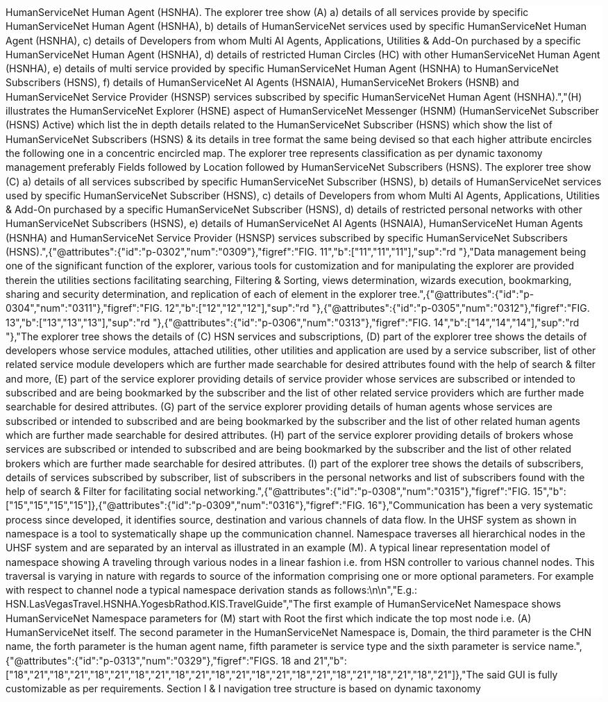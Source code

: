 HumanServiceNet Human Agent (HSNHA). The explorer tree show (A) a) details of all services provide by specific HumanServiceNet Human Agent (HSNHA), b) details of HumanServiceNet services used by specific HumanServiceNet Human Agent (HSNHA), c) details of Developers from whom Multi AI Agents, Applications, Utilities & Add-On purchased by a specific HumanServiceNet Human Agent (HSNHA), d) details of restricted Human Circles (HC) with other HumanServiceNet Human Agent (HSNHA), e) details of multi service provided by specific HumanServiceNet Human Agent (HSNHA) to HumanServiceNet Subscribers (HSNS), f) details of HumanServiceNet AI Agents (HSNAIA), HumanServiceNet Brokers (HSNB) and HumanServiceNet Service Provider (HSNSP) services subscribed by specific HumanServiceNet Human Agent (HSNHA).","(H) illustrates the HumanServiceNet Explorer (HSNE) aspect of HumanServiceNet Messenger (HSNM) (HumanServiceNet Subscriber (HSNS) Active) which list the in depth details related to the HumanServiceNet Subscriber (HSNS) which show the list of HumanServiceNet Subscribers (HSNS) & its details in tree format the same being devised so that each higher attribute encircles the following one in a concentric encircled map. The explorer tree represents classification as per dynamic taxonomy management preferably Fields followed by Location followed by HumanServiceNet Subscribers (HSNS). The explorer tree show (C) a) details of all services subscribed by specific HumanServiceNet Subscriber (HSNS), b) details of HumanServiceNet services used by specific HumanServiceNet Subscriber (HSNS), c) details of Developers from whom Multi AI Agents, Applications, Utilities & Add-On purchased by a specific HumanServiceNet Subscriber (HSNS), d) details of restricted personal networks with other HumanServiceNet Subscribers (HSNS), e) details of HumanServiceNet AI Agents (HSNAIA), HumanServiceNet Human Agents (HSNHA) and HumanServiceNet Service Provider (HSNSP) services subscribed by specific HumanServiceNet Subscribers (HSNS).",{"@attributes":{"id":"p-0302","num":"0309"},"figref":"FIG. 11","b":["11","11","11"],"sup":"rd "},"Data management being one of the significant function of the explorer, various tools for customization and for manipulating the explorer are provided therein the utilities sections facilitating searching, Filtering & Sorting, views determination, wizards execution, bookmarking, sharing and security determination, and replication of each of element in the explorer tree.",{"@attributes":{"id":"p-0304","num":"0311"},"figref":"FIG. 12","b":["12","12","12"],"sup":"rd "},{"@attributes":{"id":"p-0305","num":"0312"},"figref":"FIG. 13","b":["13","13","13"],"sup":"rd "},{"@attributes":{"id":"p-0306","num":"0313"},"figref":"FIG. 14","b":["14","14","14"],"sup":"rd "},"The explorer tree shows the details of (C) HSN services and subscriptions, (D) part of the explorer tree shows the details of developers whose service modules, attached utilities, other utilities and application are used by a service subscriber, list of other related service module developers which are further made searchable for desired attributes found with the help of search & filter and more, (E) part of the service explorer providing details of service provider whose services are subscribed or intended to subscribed and are being bookmarked by the subscriber and the list of other related service providers which are further made searchable for desired attributes. (G) part of the service explorer providing details of human agents whose services are subscribed or intended to subscribed and are being bookmarked by the subscriber and the list of other related human agents which are further made searchable for desired attributes. (H) part of the service explorer providing details of brokers whose services are subscribed or intended to subscribed and are being bookmarked by the subscriber and the list of other related brokers which are further made searchable for desired attributes. (I) part of the explorer tree shows the details of subscribers, details of services subscribed by subscriber, list of subscribers in the personal networks and list of subscribers found with the help of search & Filter for facilitating social networking.",{"@attributes":{"id":"p-0308","num":"0315"},"figref":"FIG. 15","b":["15","15","15","15"]},{"@attributes":{"id":"p-0309","num":"0316"},"figref":"FIG. 16"},"Communication has been a very systematic process since developed, it identifies source, destination and various channels of data flow. In the UHSF system as shown in  namespace is a tool to systematically shape up the communication channel. Namespace traverses all hierarchical nodes in the UHSF system and are separated by an interval as illustrated in an example (M). A typical linear representation model of namespace showing A traveling through various nodes in a linear fashion i.e. from HSN controller to various channel nodes. This traversal is varying in nature with regards to source of the information comprising one or more optional parameters. For example with respect to channel node a typical namespace derivation stands as follows:\n\n","E.g.: HSN.LasVegasTravel.HSNHA.YogesbRathod.KIS.TravelGuide","The first example of HumanServiceNet Namespace shows HumanServiceNet Namespace parameters for (M) start with Root the first which indicate the top most node i.e. (A) HumanServiceNet itself. The second parameter in the HumanServiceNet Namespace is, Domain, the third parameter is the CHN name, the forth parameter is the human agent name, fifth parameter is service type and the sixth parameter is service name.",{"@attributes":{"id":"p-0313","num":"0329"},"figref":"FIGS. 18 and 21","b":["18","21","18","21","18","21","18","21","18","21","18","21","18","21","18","21","18","21","18","21","18","21"]},"The said GUI is fully customizable as per requirements. Section I & I navigation tree structure is based on dynamic taxonomy